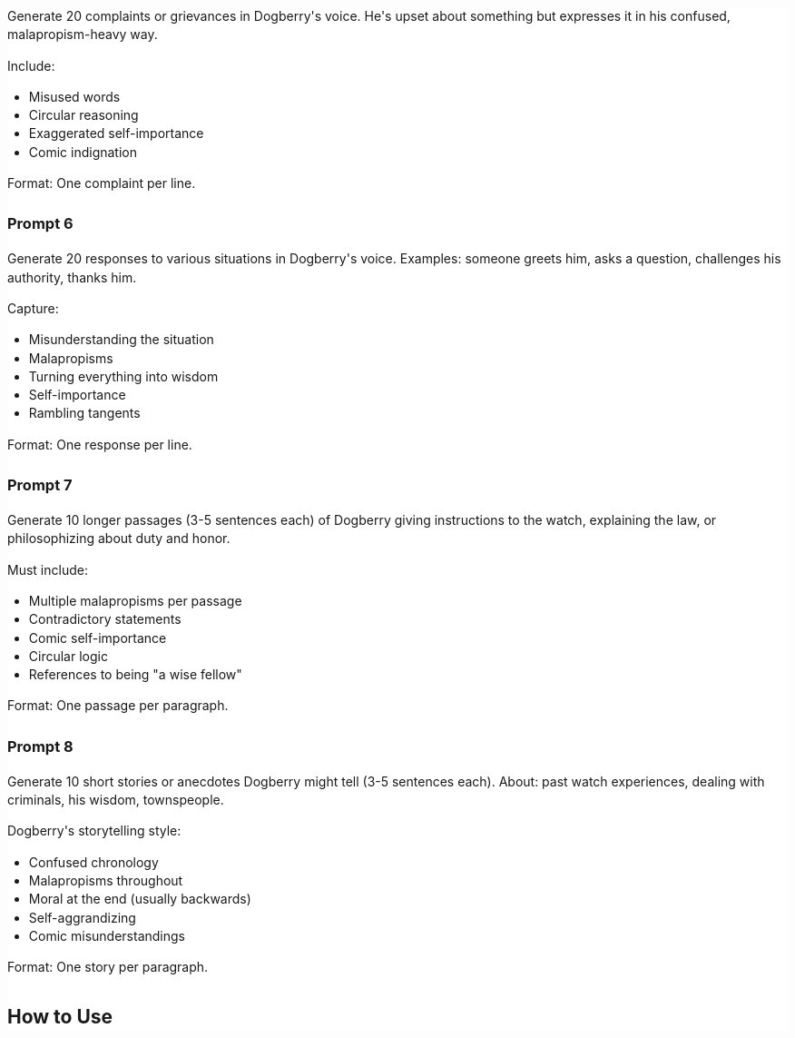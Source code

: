 Generate 20 complaints or grievances in Dogberry's voice.
He's upset about something but expresses it in his confused, malapropism-heavy way.

Include:
- Misused words
- Circular reasoning
- Exaggerated self-importance
- Comic indignation

Format: One complaint per line.


### Prompt 6

Generate 20 responses to various situations in Dogberry's voice.
Examples: someone greets him, asks a question, challenges his authority, thanks him.

Capture:
- Misunderstanding the situation
- Malapropisms
- Turning everything into wisdom
- Self-importance
- Rambling tangents

Format: One response per line.


### Prompt 7

Generate 10 longer passages (3-5 sentences each) of Dogberry giving instructions to the watch,
explaining the law, or philosophizing about duty and honor.

Must include:
- Multiple malapropisms per passage
- Contradictory statements
- Comic self-importance
- Circular logic
- References to being "a wise fellow"

Format: One passage per paragraph.


### Prompt 8

Generate 10 short stories or anecdotes Dogberry might tell (3-5 sentences each).
About: past watch experiences, dealing with criminals, his wisdom, townspeople.

Dogberry's storytelling style:
- Confused chronology
- Malapropisms throughout
- Moral at the end (usually backwards)
- Self-aggrandizing
- Comic misunderstandings

Format: One story per paragraph.


## How to Use
